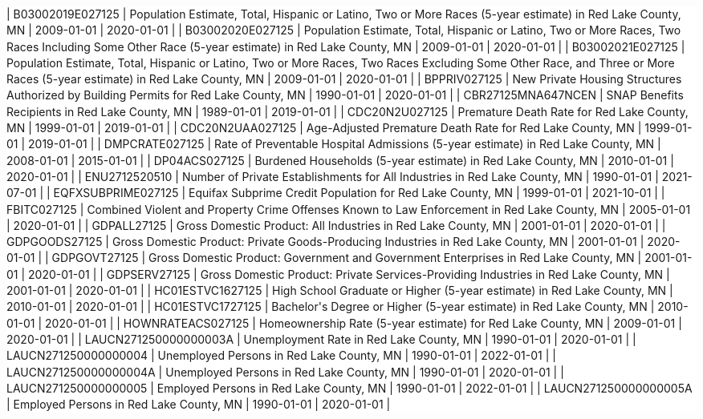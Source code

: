 | B03002019E027125          | Population Estimate, Total, Hispanic or Latino, Two or More Races (5-year estimate) in Red Lake County, MN                                                                   | 2009-01-01          | 2020-01-01        |
| B03002020E027125          | Population Estimate, Total, Hispanic or Latino, Two or More Races, Two Races Including Some Other Race (5-year estimate) in Red Lake County, MN                              | 2009-01-01          | 2020-01-01        |
| B03002021E027125          | Population Estimate, Total, Hispanic or Latino, Two or More Races, Two Races Excluding Some Other Race, and Three or More Races (5-year estimate) in Red Lake County, MN     | 2009-01-01          | 2020-01-01        |
| BPPRIV027125              | New Private Housing Structures Authorized by Building Permits for Red Lake County, MN                                                                                        | 1990-01-01          | 2020-01-01        |
| CBR27125MNA647NCEN        | SNAP Benefits Recipients in Red Lake County, MN                                                                                                                              | 1989-01-01          | 2019-01-01        |
| CDC20N2U027125            | Premature Death Rate for Red Lake County, MN                                                                                                                                 | 1999-01-01          | 2019-01-01        |
| CDC20N2UAA027125          | Age-Adjusted Premature Death Rate for Red Lake County, MN                                                                                                                    | 1999-01-01          | 2019-01-01        |
| DMPCRATE027125            | Rate of Preventable Hospital Admissions (5-year estimate) in Red Lake County, MN                                                                                             | 2008-01-01          | 2015-01-01        |
| DP04ACS027125             | Burdened Households (5-year estimate) in Red Lake County, MN                                                                                                                 | 2010-01-01          | 2020-01-01        |
| ENU2712520510             | Number of Private Establishments for All Industries in Red Lake County, MN                                                                                                   | 1990-01-01          | 2021-07-01        |
| EQFXSUBPRIME027125        | Equifax Subprime Credit Population for Red Lake County, MN                                                                                                                   | 1999-01-01          | 2021-10-01        |
| FBITC027125               | Combined Violent and Property Crime Offenses Known to Law Enforcement in Red Lake County, MN                                                                                 | 2005-01-01          | 2020-01-01        |
| GDPALL27125               | Gross Domestic Product: All Industries in Red Lake County, MN                                                                                                                | 2001-01-01          | 2020-01-01        |
| GDPGOODS27125             | Gross Domestic Product: Private Goods-Producing Industries in Red Lake County, MN                                                                                            | 2001-01-01          | 2020-01-01        |
| GDPGOVT27125              | Gross Domestic Product: Government and Government Enterprises in Red Lake County, MN                                                                                         | 2001-01-01          | 2020-01-01        |
| GDPSERV27125              | Gross Domestic Product: Private Services-Providing Industries in Red Lake County, MN                                                                                         | 2001-01-01          | 2020-01-01        |
| HC01ESTVC1627125          | High School Graduate or Higher (5-year estimate) in Red Lake County, MN                                                                                                      | 2010-01-01          | 2020-01-01        |
| HC01ESTVC1727125          | Bachelor's Degree or Higher (5-year estimate) in Red Lake County, MN                                                                                                         | 2010-01-01          | 2020-01-01        |
| HOWNRATEACS027125         | Homeownership Rate (5-year estimate) for Red Lake County, MN                                                                                                                 | 2009-01-01          | 2020-01-01        |
| LAUCN271250000000003A     | Unemployment Rate in Red Lake County, MN                                                                                                                                     | 1990-01-01          | 2020-01-01        |
| LAUCN271250000000004      | Unemployed Persons in Red Lake County, MN                                                                                                                                    | 1990-01-01          | 2022-01-01        |
| LAUCN271250000000004A     | Unemployed Persons in Red Lake County, MN                                                                                                                                    | 1990-01-01          | 2020-01-01        |
| LAUCN271250000000005      | Employed Persons in Red Lake County, MN                                                                                                                                      | 1990-01-01          | 2022-01-01        |
| LAUCN271250000000005A     | Employed Persons in Red Lake County, MN                                                                                                                                      | 1990-01-01          | 2020-01-01        |